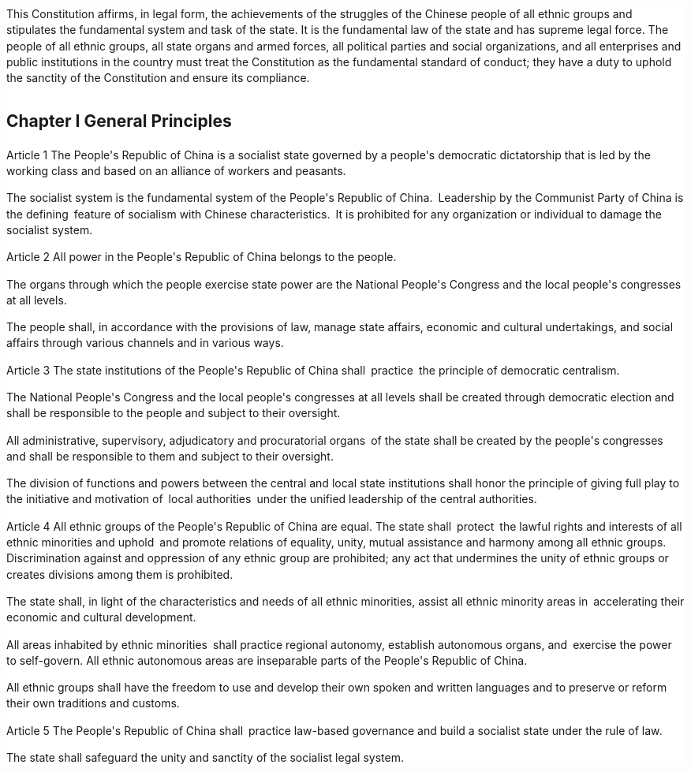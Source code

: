 This Constitution affirms, in legal form, the achievements of the struggles of the Chinese people of all ethnic groups and stipulates the fundamental system and task of the state. It is the fundamental law of the state and has supreme legal force. The people of all ethnic groups, all state organs and armed forces, all political parties and social organizations, and all enterprises and public institutions in the country must treat the Constitution as the fundamental standard of conduct; they have a duty to uphold the sanctity of the Constitution and ensure its compliance.

## Chapter I General Principles

Article 1 The People's Republic of China is a socialist state governed by a people's democratic dictatorship that is led by the working class and based on an alliance of workers and peasants.

The socialist system is the fundamental system of the People's Republic of China. Leadership by the Communist Party of China is the defining feature of socialism with Chinese characteristics. It is prohibited for any organization or individual to damage the socialist system.

Article 2 All power in the People's Republic of China belongs to the people.

The organs through which the people exercise state power are the National People's Congress and the local people's congresses at all levels.

The people shall, in accordance with the provisions of law, manage state affairs, economic and cultural undertakings, and social affairs through various channels and in various ways.

Article 3 The state institutions of the People's Republic of China shall practice the principle of democratic centralism.

The National People's Congress and the local people's congresses at all levels shall be created through democratic election and shall be responsible to the people and subject to their oversight.

All administrative, supervisory, adjudicatory and procuratorial organs of the state shall be created by the people's congresses and shall be responsible to them and subject to their oversight.

The division of functions and powers between the central and local state institutions shall honor the principle of giving full play to the initiative and motivation of local authorities under the unified leadership of the central authorities.

Article 4 All ethnic groups of the People's Republic of China are equal. The state shall protect the lawful rights and interests of all ethnic minorities and uphold and promote relations of equality, unity, mutual assistance and harmony among all ethnic groups. Discrimination against and oppression of any ethnic group are prohibited; any act that undermines the unity of ethnic groups or creates divisions among them is prohibited.

The state shall, in light of the characteristics and needs of all ethnic minorities, assist all ethnic minority areas in accelerating their economic and cultural development.

All areas inhabited by ethnic minorities shall practice regional autonomy, establish autonomous organs, and exercise the power to self-govern. All ethnic autonomous areas are inseparable parts of the People's Republic of China.

All ethnic groups shall have the freedom to use and develop their own spoken and written languages and to preserve or reform their own traditions and customs.

Article 5 The People's Republic of China shall practice law-based governance and build a socialist state under the rule of law. 

The state shall safeguard the unity and sanctity of the socialist legal system.
